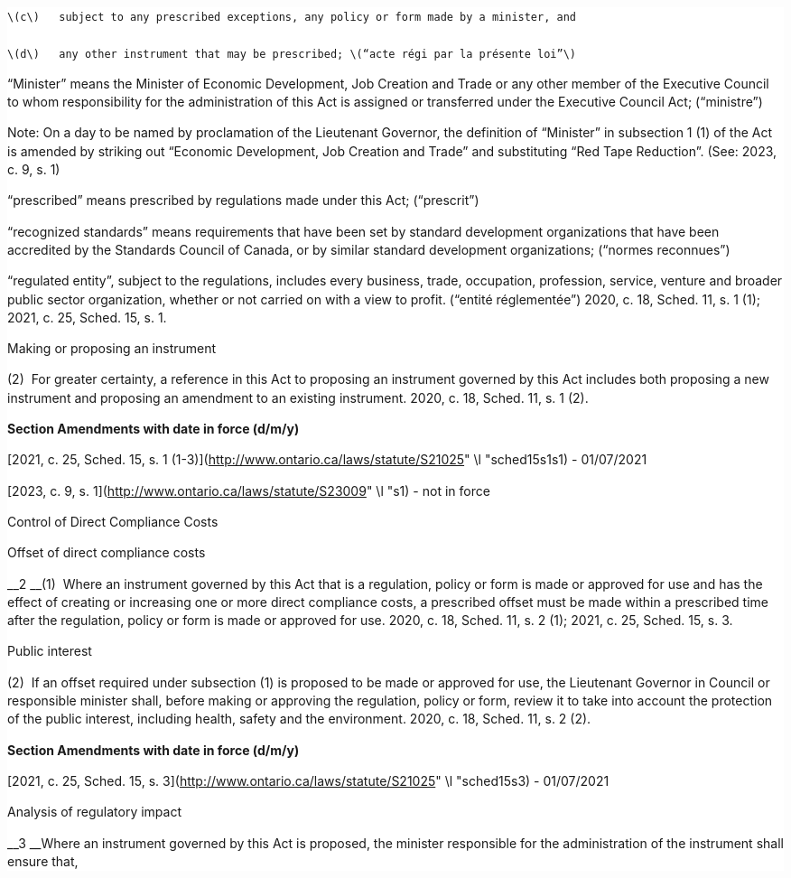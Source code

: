 	\(c\)	subject to any prescribed exceptions, any policy or form made by a minister, and

	\(d\)	any other instrument that may be prescribed; \(“acte régi par la présente loi”\)

“Minister” means the Minister of Economic Development, Job Creation and Trade or any other member of the Executive Council to whom responsibility for the administration of this Act is assigned or transferred under the Executive Council Act; \(“ministre”\)

Note: On a day to be named by proclamation of the Lieutenant Governor, the definition of “Minister” in subsection 1 \(1\) of the Act is amended by striking out “Economic Development, Job Creation and Trade” and substituting “Red Tape Reduction”\. \(See: 2023, c\. 9, s\. 1\)

“prescribed” means prescribed by regulations made under this Act; \(“prescrit”\)

“recognized standards” means requirements that have been set by standard development organizations that have been accredited by the Standards Council of Canada, or by similar standard development organizations; \(“normes reconnues”\)

“regulated entity”, subject to the regulations, includes every business, trade, occupation, profession, service, venture and broader public sector organization, whether or not carried on with a view to profit\. \(“entité réglementée”\) 2020, c\. 18, Sched\. 11, s\. 1 \(1\); 2021, c\. 25, Sched\. 15, s\. 1\.

Making or proposing an instrument

\(2\)  For greater certainty, a reference in this Act to proposing an instrument governed by this Act includes both proposing a new instrument and proposing an amendment to an existing instrument\. 2020, c\. 18, Sched\. 11, s\. 1 \(2\)\.

__Section Amendments with date in force \(d/m/y\)__

[2021, c\. 25, Sched\. 15, s\. 1 \(1\-3\)](http://www.ontario.ca/laws/statute/S21025" \l "sched15s1s1) \- 01/07/2021

[2023, c\. 9, s\. 1](http://www.ontario.ca/laws/statute/S23009" \l "s1) \- not in force

Control of Direct Compliance Costs

Offset of direct compliance costs

__2 __\(1\)  Where an instrument governed by this Act that is a regulation, policy or form is made or approved for use and has the effect of creating or increasing one or more direct compliance costs, a prescribed offset must be made within a prescribed time after the regulation, policy or form is made or approved for use\. 2020, c\. 18, Sched\. 11, s\. 2 \(1\); 2021, c\. 25, Sched\. 15, s\. 3\.

Public interest

\(2\)  If an offset required under subsection \(1\) is proposed to be made or approved for use, the Lieutenant Governor in Council or responsible minister shall, before making or approving the regulation, policy or form, review it to take into account the protection of the public interest, including health, safety and the environment\. 2020, c\. 18, Sched\. 11, s\. 2 \(2\)\.

__Section Amendments with date in force \(d/m/y\)__

[2021, c\. 25, Sched\. 15, s\. 3](http://www.ontario.ca/laws/statute/S21025" \l "sched15s3) \- 01/07/2021

Analysis of regulatory impact

__3 __Where an instrument governed by this Act is proposed, the minister responsible for the administration of the instrument shall ensure that,

